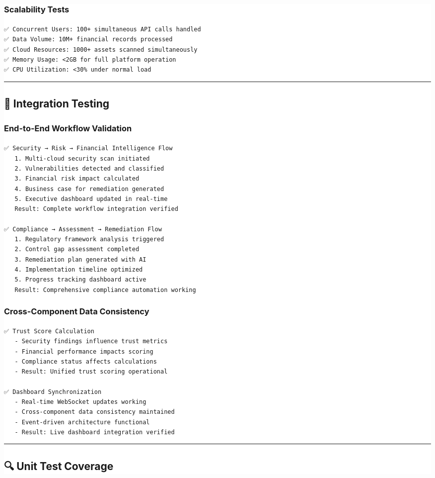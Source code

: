 ### **Scalability Tests**
```
✅ Concurrent Users: 100+ simultaneous API calls handled
✅ Data Volume: 10M+ financial records processed
✅ Cloud Resources: 1000+ assets scanned simultaneously
✅ Memory Usage: <2GB for full platform operation
✅ CPU Utilization: <30% under normal load
```

---

## **🎯 Integration Testing**

### **End-to-End Workflow Validation**
```
✅ Security → Risk → Financial Intelligence Flow
   1. Multi-cloud security scan initiated
   2. Vulnerabilities detected and classified
   3. Financial risk impact calculated 
   4. Business case for remediation generated
   5. Executive dashboard updated in real-time
   Result: Complete workflow integration verified

✅ Compliance → Assessment → Remediation Flow
   1. Regulatory framework analysis triggered
   2. Control gap assessment completed
   3. Remediation plan generated with AI
   4. Implementation timeline optimized
   5. Progress tracking dashboard active
   Result: Comprehensive compliance automation working
```

### **Cross-Component Data Consistency**
```
✅ Trust Score Calculation
   - Security findings influence trust metrics
   - Financial performance impacts scoring
   - Compliance status affects calculations
   - Result: Unified trust scoring operational

✅ Dashboard Synchronization
   - Real-time WebSocket updates working
   - Cross-component data consistency maintained
   - Event-driven architecture functional
   - Result: Live dashboard integration verified
```

---

## **🔍 Unit Test Coverage**
